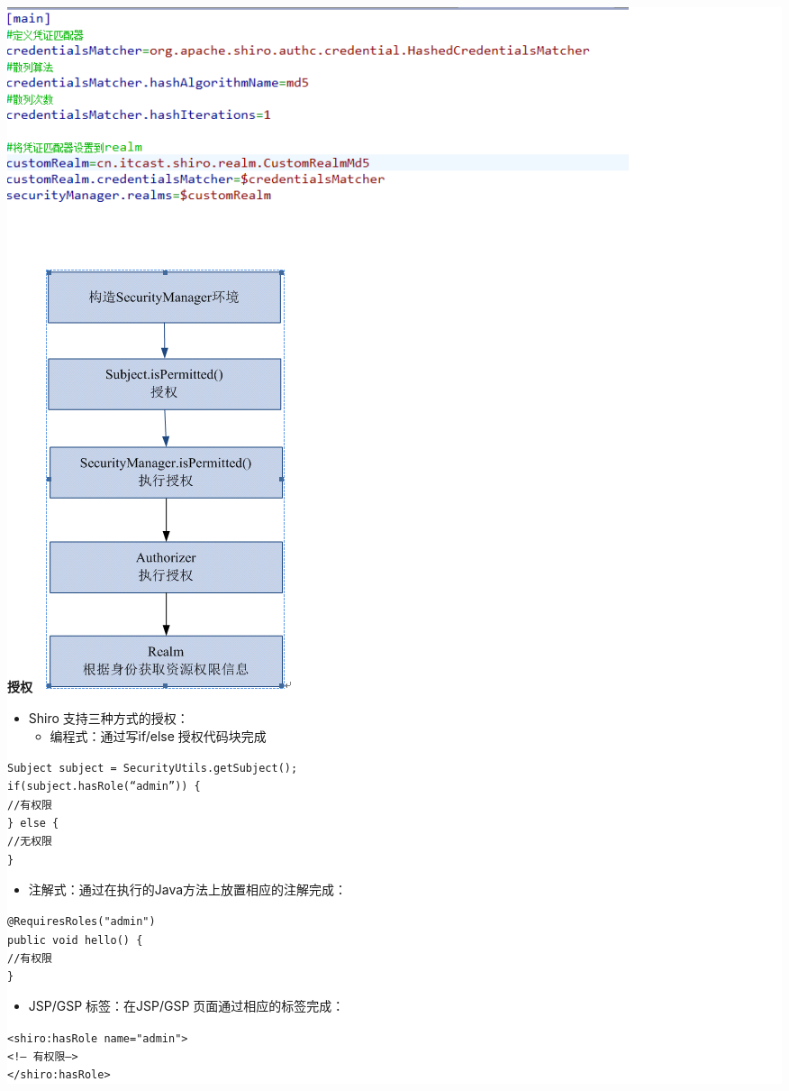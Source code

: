 ![enter description here](./images/1545008416988.png)

**授权**
![enter description here](./images/1545008988620.png)
- Shiro 支持三种方式的授权：
	- 编程式：通过写if/else 授权代码块完成
```
Subject subject = SecurityUtils.getSubject();
if(subject.hasRole(“admin”)) {
//有权限
} else {
//无权限
}
```
- 注解式：通过在执行的Java方法上放置相应的注解完成：
```
@RequiresRoles("admin")
public void hello() {
//有权限
}
```
- JSP/GSP 标签：在JSP/GSP 页面通过相应的标签完成：
```
<shiro:hasRole name="admin">
<!— 有权限—>
</shiro:hasRole>
```